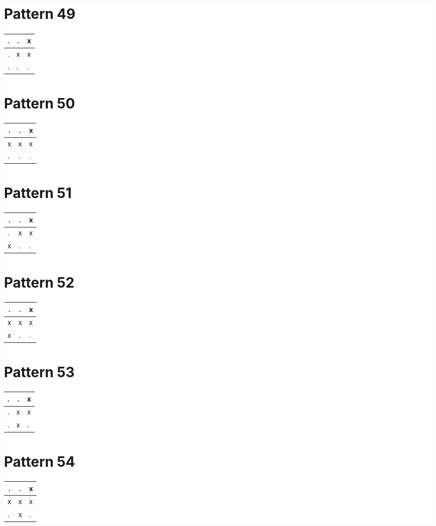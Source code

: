# Pattern 49
| . | . | x |
|---|---|---|
| . | x | x |
| . | . | . |

# Pattern 50
| . | . | x |
|---|---|---|
| x | x | x |
| . | . | . |

# Pattern 51
| . | . | x |
|---|---|---|
| . | x | x |
| x | . | . |

# Pattern 52
| . | . | x |
|---|---|---|
| x | x | x |
| x | . | . |

# Pattern 53
| . | . | x |
|---|---|---|
| . | x | x |
| . | x | . |

# Pattern 54
| . | . | x |
|---|---|---|
| x | x | x |
| . | x | . |
